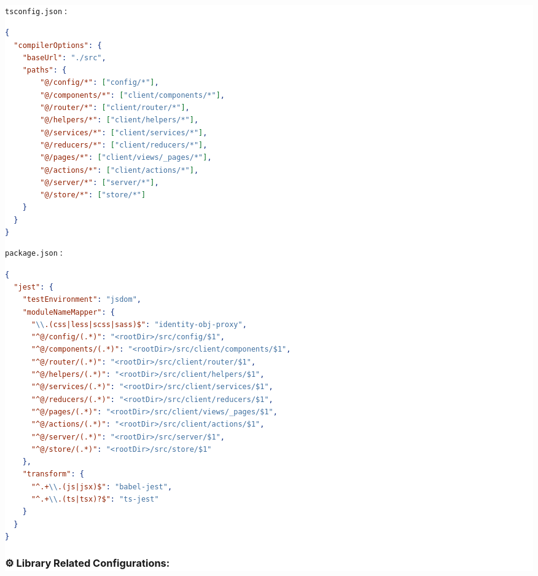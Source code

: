 
`tsconfig.json` :

```json
{
  "compilerOptions": {
    "baseUrl": "./src",
    "paths": {
        "@/config/*": ["config/*"],
        "@/components/*": ["client/components/*"],
        "@/router/*": ["client/router/*"],
        "@/helpers/*": ["client/helpers/*"],
        "@/services/*": ["client/services/*"],
        "@/reducers/*": ["client/reducers/*"],
        "@/pages/*": ["client/views/_pages/*"],
        "@/actions/*": ["client/actions/*"],
        "@/server/*": ["server/*"],
        "@/store/*": ["store/*"]
    }
  }
}
```


`package.json` :

```json
{
  "jest": {
    "testEnvironment": "jsdom",
    "moduleNameMapper": {
      "\\.(css|less|scss|sass)$": "identity-obj-proxy",
      "^@/config/(.*)": "<rootDir>/src/config/$1",
      "^@/components/(.*)": "<rootDir>/src/client/components/$1",
      "^@/router/(.*)": "<rootDir>/src/client/router/$1",
      "^@/helpers/(.*)": "<rootDir>/src/client/helpers/$1",
      "^@/services/(.*)": "<rootDir>/src/client/services/$1",
      "^@/reducers/(.*)": "<rootDir>/src/client/reducers/$1",
      "^@/pages/(.*)": "<rootDir>/src/client/views/_pages/$1",
      "^@/actions/(.*)": "<rootDir>/src/client/actions/$1",
      "^@/server/(.*)": "<rootDir>/src/server/$1",
      "^@/store/(.*)": "<rootDir>/src/store/$1"
    },
    "transform": {
      "^.+\\.(js|jsx)$": "babel-jest",
      "^.+\\.(ts|tsx)?$": "ts-jest"
    }
  }
}
```



### ⚙️ Library Related Configurations:
